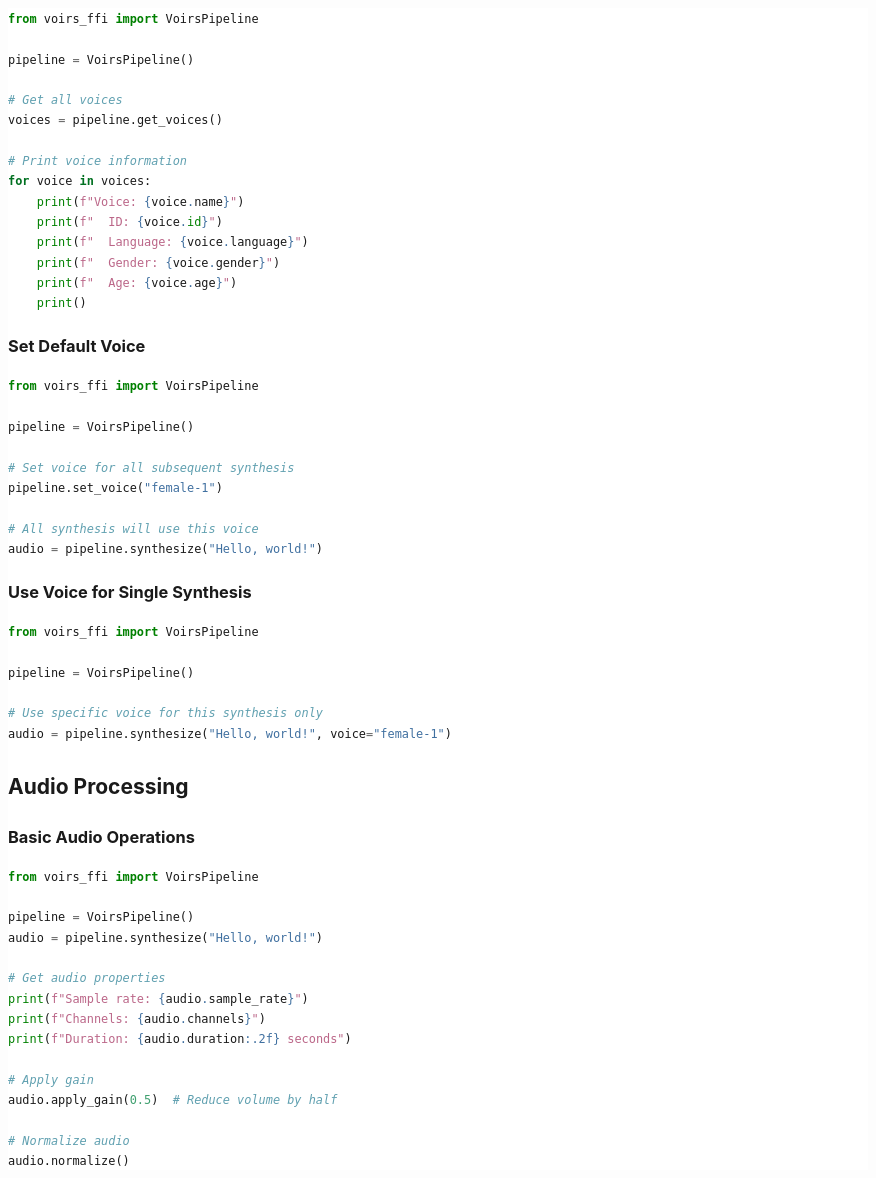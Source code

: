```python
from voirs_ffi import VoirsPipeline

pipeline = VoirsPipeline()

# Get all voices
voices = pipeline.get_voices()

# Print voice information
for voice in voices:
    print(f"Voice: {voice.name}")
    print(f"  ID: {voice.id}")
    print(f"  Language: {voice.language}")
    print(f"  Gender: {voice.gender}")
    print(f"  Age: {voice.age}")
    print()
```

### Set Default Voice

```python
from voirs_ffi import VoirsPipeline

pipeline = VoirsPipeline()

# Set voice for all subsequent synthesis
pipeline.set_voice("female-1")

# All synthesis will use this voice
audio = pipeline.synthesize("Hello, world!")
```

### Use Voice for Single Synthesis

```python
from voirs_ffi import VoirsPipeline

pipeline = VoirsPipeline()

# Use specific voice for this synthesis only
audio = pipeline.synthesize("Hello, world!", voice="female-1")
```

## Audio Processing

### Basic Audio Operations

```python
from voirs_ffi import VoirsPipeline

pipeline = VoirsPipeline()
audio = pipeline.synthesize("Hello, world!")

# Get audio properties
print(f"Sample rate: {audio.sample_rate}")
print(f"Channels: {audio.channels}")
print(f"Duration: {audio.duration:.2f} seconds")

# Apply gain
audio.apply_gain(0.5)  # Reduce volume by half

# Normalize audio
audio.normalize()
```
